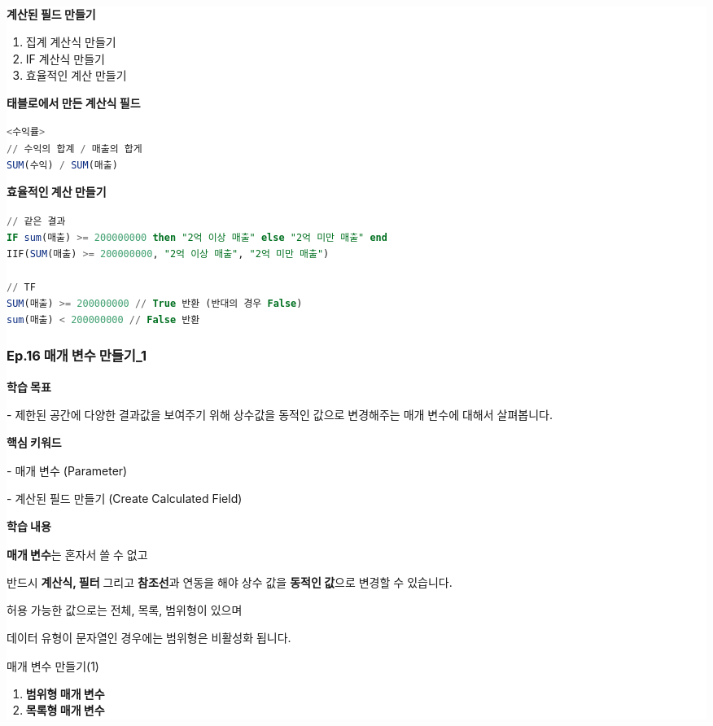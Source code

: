 

**계산된 필드 만들기**

1. 집계 계산식 만들기
2. IF 계산식 만들기
3. 효율적인 계산 만들기



**태블로에서 만든 계산식 필드**

```sql
<수익률>
// 수익의 합계 / 매출의 합게
SUM(수익) / SUM(매출)
```



**효율적인 계산 만들기**

```sql
// 같은 결과
IF sum(매출) >= 200000000 then "2억 이상 매출" else "2억 미만 매출" end
IIF(SUM(매출) >= 200000000, "2억 이상 매출", "2억 미만 매출")

// TF
SUM(매출) >= 200000000 // True 반환 (반대의 경우 False)
sum(매출) < 200000000 // False 반환 
```



### Ep.16 매개 변수 만들기_1

**학습 목표**

\- 제한된 공간에 다양한 결과값을 보여주기 위해 상수값을 동적인 값으로 변경해주는 매개 변수에 대해서 살펴봅니다. 

 

**핵심 키워드**

\- 매개 변수 (Parameter)

\- 계산된 필드 만들기 (Create Calculated Field)



 **학습 내용**

**매개 변수**는 혼자서 쓸 수 없고 

반드시 **계산식, 필터** 그리고 **참조선**과 연동을 해야 상수 값을 **동적인 값**으로 변경할 수 있습니다.

허용 가능한 값으로는 전체, 목록, 범위형이 있으며

데이터 유형이 문자열인 경우에는 범위형은 비활성화 됩니다. 



매개 변수 만들기(1)

1. **범위형 매개 변수**
2. **목록형 매개 변수**
